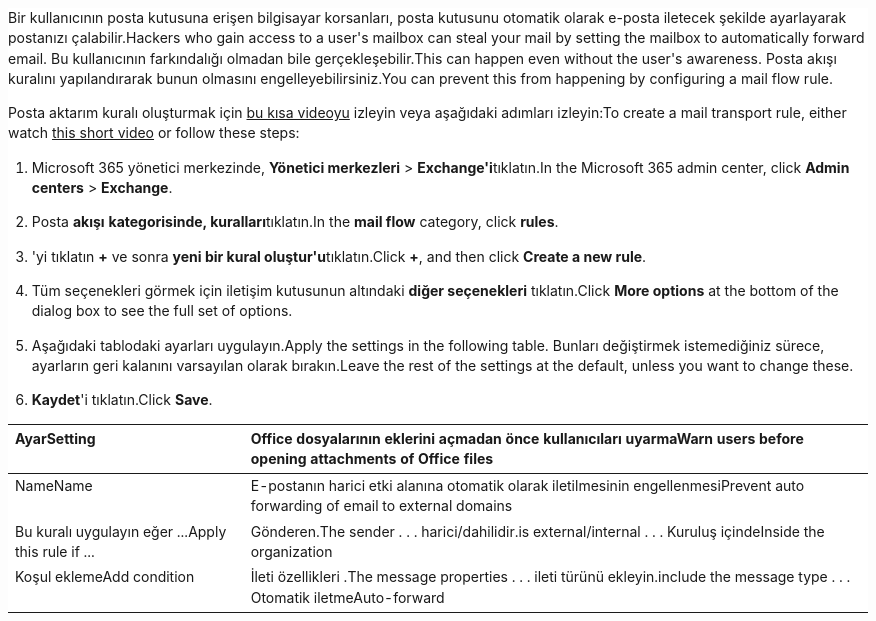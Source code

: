 <span data-ttu-id="14f2b-166">Bir kullanıcının posta kutusuna erişen bilgisayar korsanları, posta kutusunu otomatik olarak e-posta iletecek şekilde ayarlayarak postanızı çalabilir.</span><span class="sxs-lookup"><span data-stu-id="14f2b-166">Hackers who gain access to a user's mailbox can steal your mail by setting the mailbox to automatically forward email.</span></span> <span data-ttu-id="14f2b-167">Bu kullanıcının farkındalığı olmadan bile gerçekleşebilir.</span><span class="sxs-lookup"><span data-stu-id="14f2b-167">This can happen even without the user's awareness.</span></span> <span data-ttu-id="14f2b-168">Posta akışı kuralını yapılandırarak bunun olmasını engelleyebilirsiniz.</span><span class="sxs-lookup"><span data-stu-id="14f2b-168">You can prevent this from happening by configuring a mail flow rule.</span></span> 
  
<span data-ttu-id="14f2b-169">Posta aktarım kuralı oluşturmak için [bu kısa videoyu](https://support.office.com/article/f9d693ba-5c78-47c0-b156-8e461e062aa7) izleyin veya aşağıdaki adımları izleyin:</span><span class="sxs-lookup"><span data-stu-id="14f2b-169">To create a mail transport rule, either watch [this short video](https://support.office.com/article/f9d693ba-5c78-47c0-b156-8e461e062aa7) or follow these steps:</span></span>
  
1. <span data-ttu-id="14f2b-170">Microsoft 365 yönetici merkezinde, **Yönetici merkezleri** \> **Exchange'i**tıklatın.</span><span class="sxs-lookup"><span data-stu-id="14f2b-170">In the Microsoft 365 admin center, click **Admin centers** \> **Exchange**.</span></span>
    
2. <span data-ttu-id="14f2b-171">Posta **akışı** **kategorisinde, kuralları**tıklatın.</span><span class="sxs-lookup"><span data-stu-id="14f2b-171">In the **mail flow** category, click **rules**.</span></span>
    
3. <span data-ttu-id="14f2b-172">'yi tıklatın **+** ve sonra **yeni bir kural oluştur'u**tıklatın.</span><span class="sxs-lookup"><span data-stu-id="14f2b-172">Click **+**, and then click **Create a new rule**.</span></span>
    
4. <span data-ttu-id="14f2b-173">Tüm seçenekleri görmek için iletişim kutusunun altındaki **diğer seçenekleri** tıklatın.</span><span class="sxs-lookup"><span data-stu-id="14f2b-173">Click **More options** at the bottom of the dialog box to see the full set of options.</span></span> 
    
5. <span data-ttu-id="14f2b-174">Aşağıdaki tablodaki ayarları uygulayın.</span><span class="sxs-lookup"><span data-stu-id="14f2b-174">Apply the settings in the following table.</span></span> <span data-ttu-id="14f2b-175">Bunları değiştirmek istemediğiniz sürece, ayarların geri kalanını varsayılan olarak bırakın.</span><span class="sxs-lookup"><span data-stu-id="14f2b-175">Leave the rest of the settings at the default, unless you want to change these.</span></span>
    
6. <span data-ttu-id="14f2b-176">**Kaydet**'i tıklatın.</span><span class="sxs-lookup"><span data-stu-id="14f2b-176">Click **Save**.</span></span>
    
|<span data-ttu-id="14f2b-177">**Ayar**</span><span class="sxs-lookup"><span data-stu-id="14f2b-177">**Setting**</span></span>|<span data-ttu-id="14f2b-178">**Office dosyalarının eklerini açmadan önce kullanıcıları uyarma**</span><span class="sxs-lookup"><span data-stu-id="14f2b-178">**Warn users before opening attachments of Office files**</span></span>|
|:-----|:-----|
|<span data-ttu-id="14f2b-179">Name</span><span class="sxs-lookup"><span data-stu-id="14f2b-179">Name</span></span>  <br/> |<span data-ttu-id="14f2b-180">E-postanın harici etki alanına otomatik olarak iletilmesinin engellenmesi</span><span class="sxs-lookup"><span data-stu-id="14f2b-180">Prevent auto forwarding of email to external domains</span></span>  <br/> |
|<span data-ttu-id="14f2b-181">Bu kuralı uygulayın eğer ...</span><span class="sxs-lookup"><span data-stu-id="14f2b-181">Apply this rule if ...</span></span>  <br/> |<span data-ttu-id="14f2b-182">Gönderen.</span><span class="sxs-lookup"><span data-stu-id="14f2b-182">The sender .</span></span> <span data-ttu-id="14f2b-183">.</span><span class="sxs-lookup"><span data-stu-id="14f2b-183"></span></span> <span data-ttu-id="14f2b-184">.</span><span class="sxs-lookup"><span data-stu-id="14f2b-184"></span></span> <span data-ttu-id="14f2b-185">harici/dahilidir.</span><span class="sxs-lookup"><span data-stu-id="14f2b-185">is external/internal .</span></span> <span data-ttu-id="14f2b-186">.</span><span class="sxs-lookup"><span data-stu-id="14f2b-186"></span></span> <span data-ttu-id="14f2b-187">.</span><span class="sxs-lookup"><span data-stu-id="14f2b-187"></span></span> <span data-ttu-id="14f2b-188">Kuruluş içinde</span><span class="sxs-lookup"><span data-stu-id="14f2b-188">Inside the organization</span></span>  <br/> |
|<span data-ttu-id="14f2b-189">Koşul ekleme</span><span class="sxs-lookup"><span data-stu-id="14f2b-189">Add condition</span></span>  <br/> |<span data-ttu-id="14f2b-190">İleti özellikleri .</span><span class="sxs-lookup"><span data-stu-id="14f2b-190">The message properties .</span></span> <span data-ttu-id="14f2b-191">.</span><span class="sxs-lookup"><span data-stu-id="14f2b-191"></span></span> <span data-ttu-id="14f2b-192">.</span><span class="sxs-lookup"><span data-stu-id="14f2b-192"></span></span> <span data-ttu-id="14f2b-193">ileti türünü ekleyin.</span><span class="sxs-lookup"><span data-stu-id="14f2b-193">include the message type .</span></span> <span data-ttu-id="14f2b-194">.</span><span class="sxs-lookup"><span data-stu-id="14f2b-194"></span></span> <span data-ttu-id="14f2b-195">.</span><span class="sxs-lookup"><span data-stu-id="14f2b-195"></span></span> <span data-ttu-id="14f2b-196">Otomatik iletme</span><span class="sxs-lookup"><span data-stu-id="14f2b-196">Auto-forward</span></span>  <br/> |
